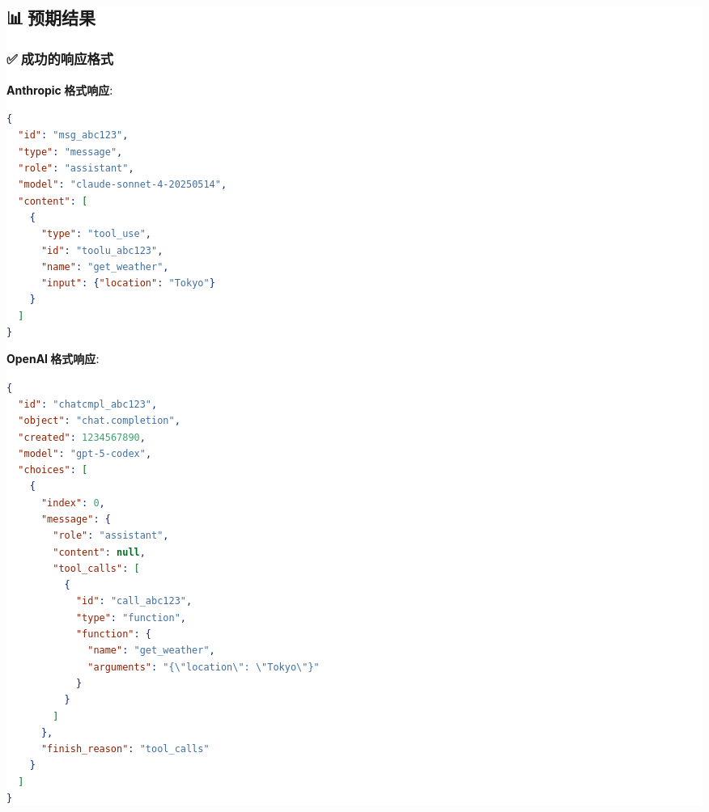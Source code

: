 ## 📊 预期结果

### ✅ 成功的响应格式

**Anthropic 格式响应**:
```json
{
  "id": "msg_abc123",
  "type": "message",
  "role": "assistant",
  "model": "claude-sonnet-4-20250514",
  "content": [
    {
      "type": "tool_use",
      "id": "toolu_abc123",
      "name": "get_weather",
      "input": {"location": "Tokyo"}
    }
  ]
}
```

**OpenAI 格式响应**:
```json
{
  "id": "chatcmpl_abc123",
  "object": "chat.completion",
  "created": 1234567890,
  "model": "gpt-5-codex",
  "choices": [
    {
      "index": 0,
      "message": {
        "role": "assistant",
        "content": null,
        "tool_calls": [
          {
            "id": "call_abc123",
            "type": "function",
            "function": {
              "name": "get_weather",
              "arguments": "{\"location\": \"Tokyo\"}"
            }
          }
        ]
      },
      "finish_reason": "tool_calls"
    }
  ]
}
```
